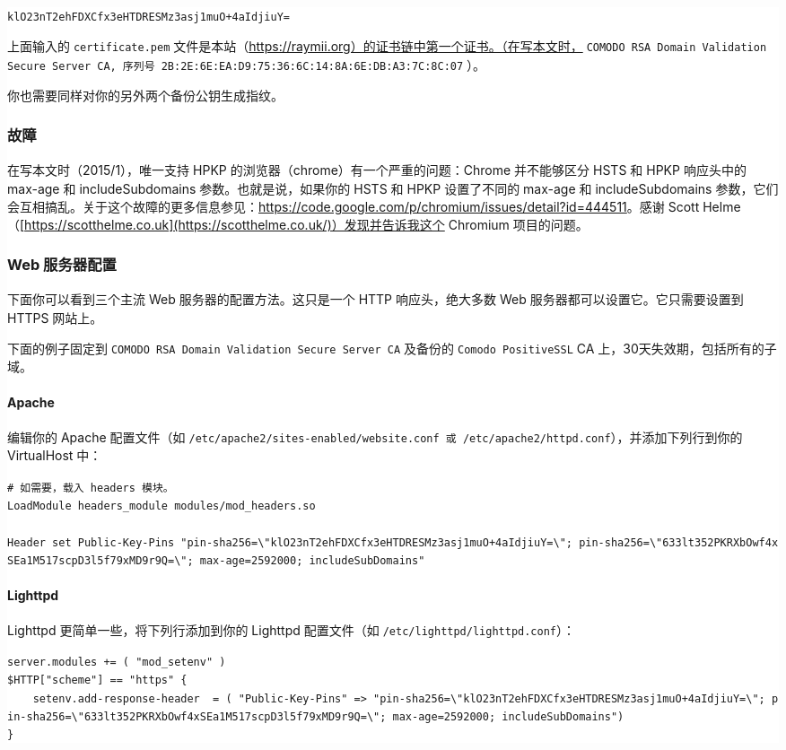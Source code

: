 

```
klO23nT2ehFDXCfx3eHTDRESMz3asj1muO+4aIdjiuY=

```

上面输入的 `certificate.pem` 文件是本站（https://raymii.org）的证书链中第一个证书。（在写本文时， `COMODO RSA Domain Validation Secure Server CA, 序列号 2B:2E:6E:EA:D9:75:36:6C:14:8A:6E:DB:A3:7C:8C:07` ）。


你也需要同样对你的另外两个备份公钥生成指纹。


### 故障


在写本文时（2015/1），唯一支持 HPKP 的浏览器（chrome）有一个严重的问题：Chrome 并不能够区分 HSTS 和 HPKP 响应头中的 max-age 和 includeSubdomains 参数。也就是说，如果你的 HSTS 和 HPKP 设置了不同的 max-age 和 includeSubdomains 参数，它们会互相搞乱。关于这个故障的更多信息参见：<https://code.google.com/p/chromium/issues/detail?id=444511>。感谢 Scott Helme（[https://scotthelme.co.uk](https://scotthelme.co.uk/)）发现并告诉我这个 Chromium 项目的问题。


### Web 服务器配置


下面你可以看到三个主流 Web 服务器的配置方法。这只是一个 HTTP 响应头，绝大多数 Web 服务器都可以设置它。它只需要设置到 HTTPS 网站上。


下面的例子固定到 `COMODO RSA Domain Validation Secure Server CA` 及备份的 `Comodo PositiveSSL` CA 上，30天失效期，包括所有的子域。


#### Apache


编辑你的 Apache 配置文件（如 `/etc/apache2/sites-enabled/website.conf 或 /etc/apache2/httpd.conf`），并添加下列行到你的 VirtualHost 中：



```
# 如需要，载入 headers 模块。
LoadModule headers_module modules/mod_headers.so

Header set Public-Key-Pins "pin-sha256=\"klO23nT2ehFDXCfx3eHTDRESMz3asj1muO+4aIdjiuY=\"; pin-sha256=\"633lt352PKRXbOwf4xSEa1M517scpD3l5f79xMD9r9Q=\"; max-age=2592000; includeSubDomains"

```

#### Lighttpd


Lighttpd 更简单一些，将下列行添加到你的 Lighttpd 配置文件（如 `/etc/lighttpd/lighttpd.conf`）：



```
server.modules += ( "mod_setenv" )
$HTTP["scheme"] == "https" {
    setenv.add-response-header  = ( "Public-Key-Pins" => "pin-sha256=\"klO23nT2ehFDXCfx3eHTDRESMz3asj1muO+4aIdjiuY=\"; pin-sha256=\"633lt352PKRXbOwf4xSEa1M517scpD3l5f79xMD9r9Q=\"; max-age=2592000; includeSubDomains")
}

```
